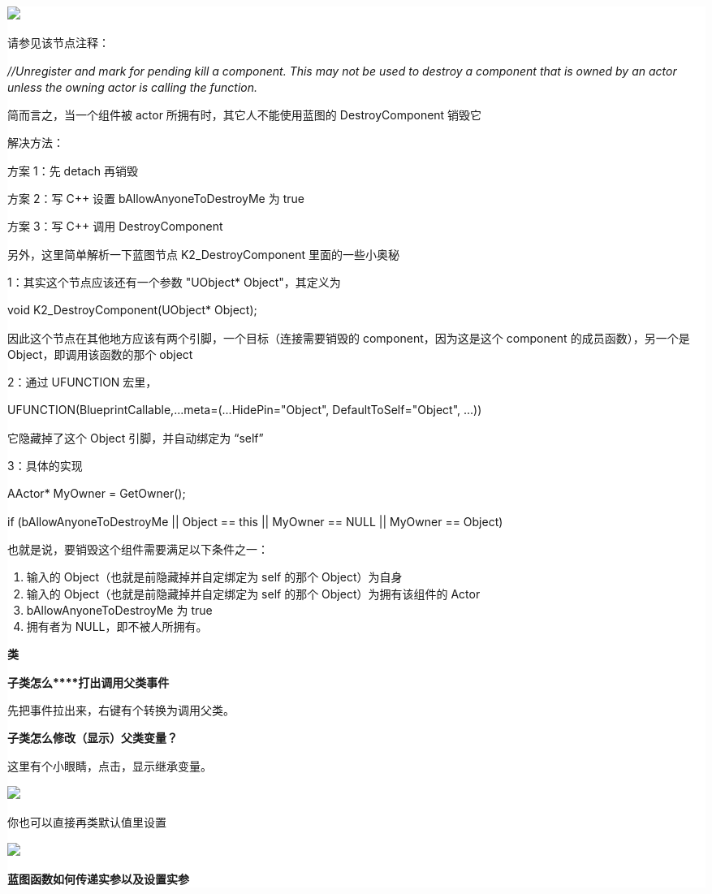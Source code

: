 ![](1676136433842.png)

请参见该节点注释：

_//Unregister and mark for pending kill a component. This may not be used to destroy a component that is owned by an actor unless the owning actor is calling the function._

简而言之，当一个组件被 actor 所拥有时，其它人不能使用蓝图的 DestroyComponent 销毁它

解决方法：

方案 1：先 detach 再销毁

方案 2：写 C++ 设置 bAllowAnyoneToDestroyMe 为 true

方案 3：写 C++ 调用 DestroyComponent

另外，这里简单解析一下蓝图节点 K2_DestroyComponent 里面的一些小奥秘

1：其实这个节点应该还有一个参数 "UObject* Object"，其定义为

void K2_DestroyComponent(UObject* Object);

因此这个节点在其他地方应该有两个引脚，一个目标（连接需要销毁的 component，因为这是这个 component 的成员函数），另一个是 Object，即调用该函数的那个 object

2：通过 UFUNCTION 宏里，

UFUNCTION(BlueprintCallable,...meta=(...HidePin="Object", DefaultToSelf="Object", ...))

它隐藏掉了这个 Object 引脚，并自动绑定为 “self”

3：具体的实现

AActor* MyOwner = GetOwner();

if (bAllowAnyoneToDestroyMe || Object == this || MyOwner == NULL || MyOwner == Object)

也就是说，要销毁这个组件需要满足以下条件之一：

1.  输入的 Object（也就是前隐藏掉并自定绑定为 self 的那个 Object）为自身
2.  输入的 Object（也就是前隐藏掉并自定绑定为 self 的那个 Object）为拥有该组件的 Actor
3.  bAllowAnyoneToDestroyMe 为 true
4.  拥有者为 NULL，即不被人所拥有。

**类**

**子类怎么****打出调用父类事件**

先把事件拉出来，右键有个转换为调用父类。

**子类怎么修改（显示）父类变量？**

这里有个小眼睛，点击，显示继承变量。

![](1676136434049.png)

你也可以直接再类默认值里设置

![](1676136434207.png)

**蓝图函数如何传递实参以及设置实参**
